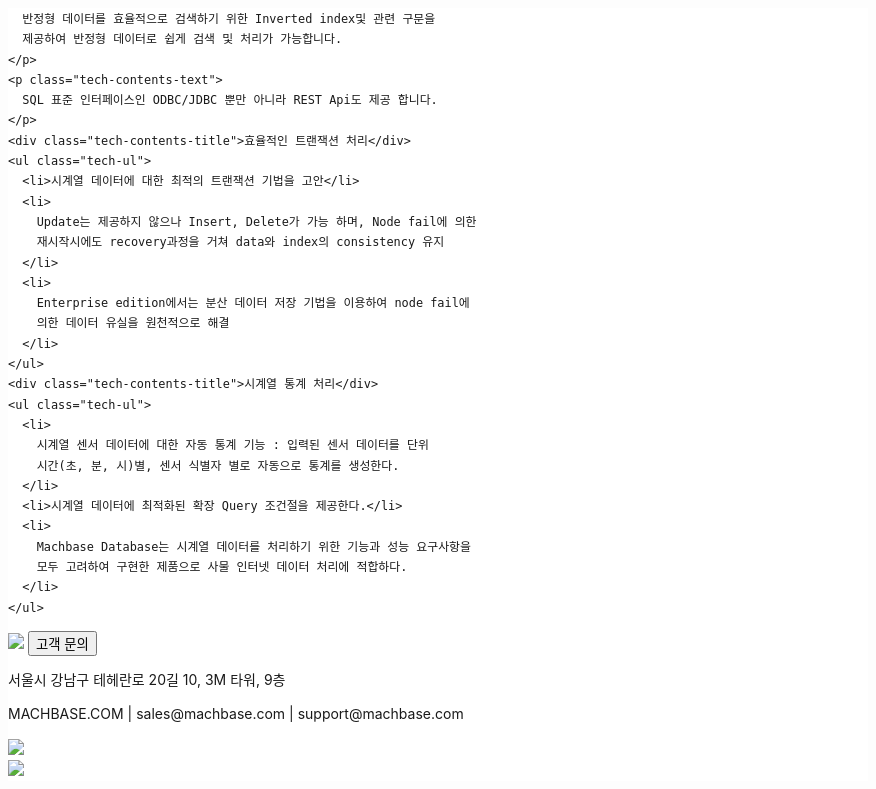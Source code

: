       반정형 데이터를 효율적으로 검색하기 위한 Inverted index및 관련 구문을
      제공하여 반정형 데이터로 쉽게 검색 및 처리가 가능합니다.
    </p>
    <p class="tech-contents-text">
      SQL 표준 인터페이스인 ODBC/JDBC 뿐만 아니라 REST Api도 제공 합니다.
    </p>
    <div class="tech-contents-title">효율적인 트랜잭션 처리</div>
    <ul class="tech-ul">
      <li>시계열 데이터에 대한 최적의 트랜잭션 기법을 고안</li>
      <li>
        Update는 제공하지 않으나 Insert, Delete가 가능 하며, Node fail에 의한
        재시작시에도 recovery과정을 거쳐 data와 index의 consistency 유지
      </li>
      <li>
        Enterprise edition에서는 분산 데이터 저장 기법을 이용하여 node fail에
        의한 데이터 유실을 원천적으로 해결
      </li>
    </ul>
    <div class="tech-contents-title">시계열 통계 처리</div>
    <ul class="tech-ul">
      <li>
        시계열 센서 데이터에 대한 자동 통계 기능 : 입력된 센서 데이터를 단위
        시간(초, 분, 시)별, 센서 식별자 별로 자동으로 통계를 생성한다.
      </li>
      <li>시계열 데이터에 최적화된 확장 Query 조건절을 제공한다.</li>
      <li>
        Machbase Database는 시계열 데이터를 처리하기 위한 기능과 성능 요구사항을
        모두 고려하여 구현한 제품으로 사물 인터넷 데이터 처리에 적합하다.
      </li>
    </ul>
  </div>
</section>
<footer>
  <div class="footer_inner">
    <div class="footer-logo">
      <img class="footer-logo-img" src="../../img/machbase-logo-w.png" />
      <a href="/kr/home/contactus">
        <button class="contactus">고객 문의</button>
      </a>
    </div>
    <div>
      <p class="footertext">서울시 강남구 테헤란로 20길 10, 3M 타워, 9층</p>
    </div>
    <div class="footer_box">
      <div class="footer_text">
        <p>MACHBASE.COM | sales@machbase.com | support@machbase.com</p>
        <p class="footer_margin_top"></p>
      </div>
      <div class="sns">
        <div>
          <a href="https://twitter.com/machbase" target="_blank"
            ><img class="sns-img" src="../../img/twitter.png"
          /></a>
        </div>
        <div>
          <a href="https://github.com/machbase" target="_blank"
            ><img class="sns-img" src="../../img/github.png"
          /></a>
        </div>
        <div>
          <a href="https://www.linkedin.com/company/machbase" target="_blank"